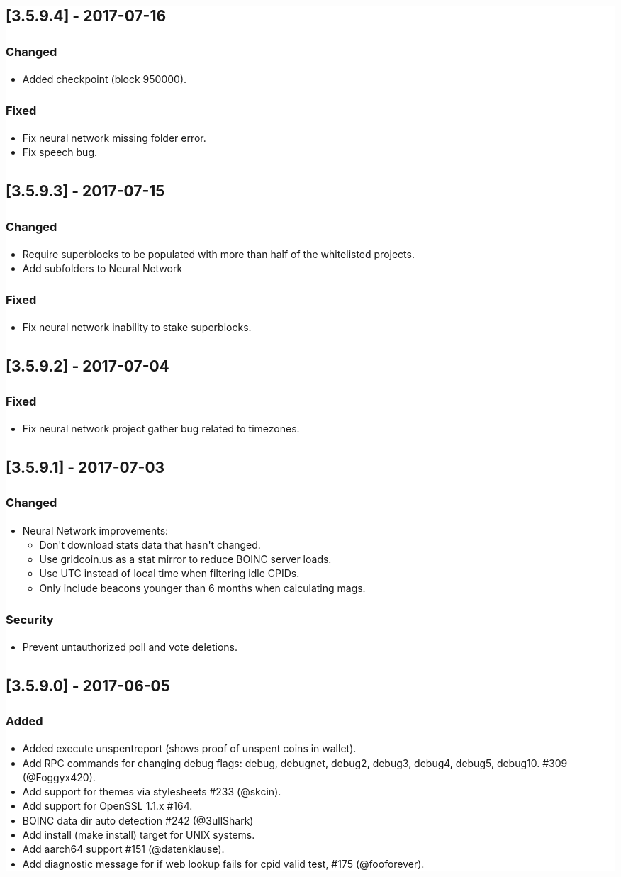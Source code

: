 ## [3.5.9.4] - 2017-07-16
### Changed
 - Added checkpoint (block 950000).

### Fixed
 - Fix neural network missing folder error.
 - Fix speech bug.

## [3.5.9.3] - 2017-07-15
### Changed
 - Require superblocks to be populated with more than half of the
   whitelisted projects.
 - Add subfolders to Neural Network

### Fixed
 - Fix neural network inability to stake superblocks.

## [3.5.9.2] - 2017-07-04
### Fixed
 - Fix neural network project gather bug related to timezones.

## [3.5.9.1] - 2017-07-03
### Changed
 - Neural Network improvements:
    - Don't download stats data that hasn't changed.
    - Use gridcoin.us as a stat mirror to reduce BOINC server loads.
    - Use UTC instead of local time when filtering idle CPIDs.
    - Only include beacons younger than 6 months when calculating mags.

### Security
 - Prevent untauthorized poll and vote deletions.

## [3.5.9.0] - 2017-06-05
### Added
 - Added execute unspentreport (shows proof of unspent coins in wallet).
 - Add RPC commands for changing debug flags: debug, debugnet, debug2, debug3,
   debug4, debug5, debug10. #309 (@Foggyx420).
 - Add support for themes via stylesheets #233 (@skcin).
 - Add support for OpenSSL 1.1.x #164.
 - BOINC data dir auto detection #242 (@3ullShark)
 - Add install (make install) target for UNIX systems.
 - Add aarch64 support #151 (@datenklause).
 - Add diagnostic message for if web lookup fails for cpid valid test,
   #175 (@fooforever).
